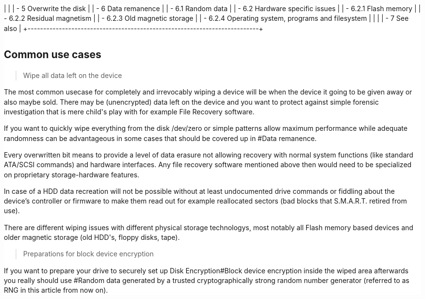 |                                                                          |
| -   5 Overwrite the disk                                                 |
| -   6 Data remanence                                                     |
|     -   6.1 Random data                                                  |
|     -   6.2 Hardware specific issues                                     |
|         -   6.2.1 Flash memory                                           |
|         -   6.2.2 Residual magnetism                                     |
|         -   6.2.3 Old magnetic storage                                   |
|         -   6.2.4 Operating system, programs and filesystem              |
|                                                                          |
| -   7 See also                                                           |
+--------------------------------------------------------------------------+

Common use cases
----------------

> Wipe all data left on the device

The most common usecase for completely and irrevocably wiping a device
will be when the device it going to be given away or also maybe sold.
There may be (unencrypted) data left on the device and you want to
protect against simple forensic investigation that is mere child's play
with for example File Recovery software.

If you want to quickly wipe everything from the disk /dev/zero or simple
patterns allow maximum performance while adequate randomness can be
advantageous in some cases that should be covered up in #Data remanence.

Every overwritten bit means to provide a level of data erasure not
allowing recovery with normal system functions (like standard ATA/SCSI
commands) and hardware interfaces. Any file recovery software mentioned
above then would need to be specialized on proprietary storage-hardware
features.

In case of a HDD data recreation will not be possible without at least
undocumented drive commands or fiddling about the device’s controller or
firmware to make them read out for example reallocated sectors (bad
blocks that S.M.A.R.T. retired from use).

There are different wiping issues with different physical storage
technologys, most notably all Flash memory based devices and older
magnetic storage (old HDD's, floppy disks, tape).

> Preparations for block device encryption

If you want to prepare your drive to securely set up Disk
Encryption#Block device encryption inside the wiped area afterwards you
really should use #Random data generated by a trusted cryptographically
strong random number generator (referred to as RNG in this article from
now on).
